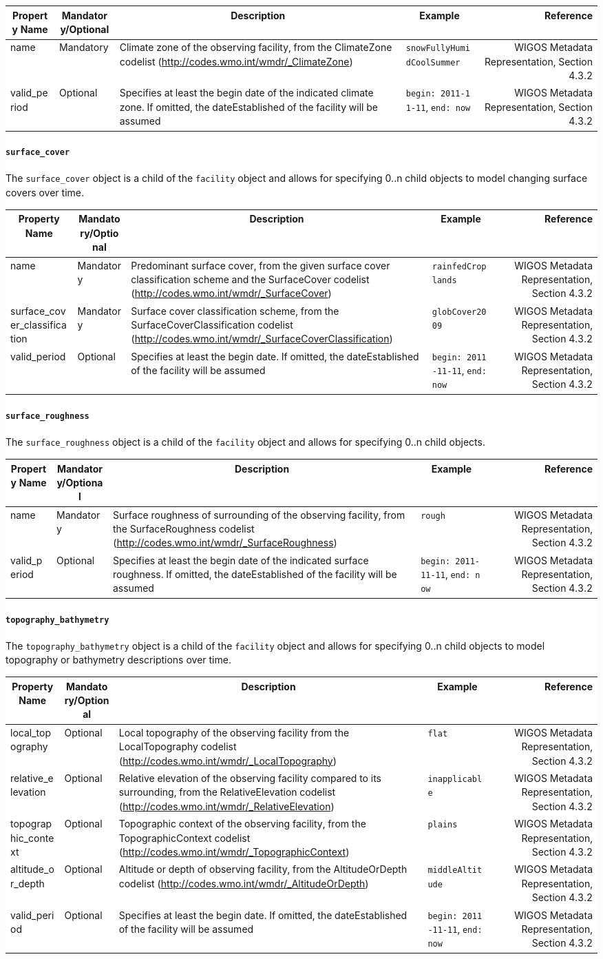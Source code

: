 Property Name|Mandatory/Optional|Description|Example|Reference
-------------|------------------|-----------|-------|---------:
name|Mandatory|Climate zone of the observing facility, from the ClimateZone codelist (http://codes.wmo.int/wmdr/_ClimateZone)|`snowFullyHumidCoolSummer`|WIGOS Metadata Representation, Section 4.3.2
valid_period|Optional|Specifies at least the begin date of the indicated climate zone. If omitted, the dateEstablished of the facility will be assumed|`begin: 2011-11-11`, `end: now`|WIGOS Metadata Representation, Section 4.3.2

#### `surface_cover`
The `surface_cover` object is a child of the `facility` object and
allows for specifying 0..n child objects to model changing surface covers over time.

Property Name|Mandatory/Optional|Description|Example|Reference
-------------|------------------|-----------|-------|---------:
name|Mandatory|Predominant surface cover, from the given surface cover classification scheme and the SurfaceCover codelist (http://codes.wmo.int/wmdr/_SurfaceCover)|`rainfedCroplands`|WIGOS Metadata Representation, Section 4.3.2
surface_cover_classification|Mandatory|Surface cover classification scheme, from the SurfaceCoverClassification codelist (http://codes.wmo.int/wmdr/_SurfaceCoverClassification)|`globCover2009`|WIGOS Metadata Representation, Section 4.3.2
valid_period|Optional|Specifies at least the begin date. If omitted, the dateEstablished of the facility will be assumed|`begin: 2011-11-11`, `end: now`|WIGOS Metadata Representation, Section 4.3.2

#### `surface_roughness`
The `surface_roughness` object is a child of the `facility` object and
allows for specifying 0..n child objects.

Property Name|Mandatory/Optional|Description|Example|Reference
-------------|------------------|-----------|-------|---------:
name|Mandatory|Surface roughness of surrounding of the observing facility, from the SurfaceRoughness codelist (http://codes.wmo.int/wmdr/_SurfaceRoughness)|`rough`|WIGOS Metadata Representation, Section 4.3.2
valid_period|Optional|Specifies at least the begin date of the indicated surface roughness. If omitted, the dateEstablished of the facility will be assumed|`begin: 2011-11-11`, `end: now`|WIGOS Metadata Representation, Section 4.3.2

#### `topography_bathymetry`
The `topography_bathymetry` object is a child of the `facility` object and
allows for specifying 0..n child objects to model topography or bathymetry descriptions over time.

Property Name|Mandatory/Optional|Description|Example|Reference
-------------|------------------|-----------|-------|---------:
local_topography|Optional|Local topography of the observing facility from the LocalTopography codelist (http://codes.wmo.int/wmdr/_LocalTopography)|`flat`|WIGOS Metadata Representation, Section 4.3.2
relative_elevation|Optional|Relative elevation of the observing facility compared to its surrounding, from the RelativeElevation codelist (http://codes.wmo.int/wmdr/_RelativeElevation)|`inapplicable`|WIGOS Metadata Representation, Section 4.3.2
topographic_context|Optional|Topographic context of the observing facility, from the TopographicContext codelist (http://codes.wmo.int/wmdr/_TopographicContext)|`plains`|WIGOS Metadata Representation, Section 4.3.2
altitude_or_depth|Optional|Altitude or depth of observing facility, from the AltitudeOrDepth codelist (http://codes.wmo.int/wmdr/_AltitudeOrDepth)|`middleAltitude`|WIGOS Metadata Representation, Section 4.3.2
valid_period|Optional|Specifies at least the begin date. If omitted, the dateEstablished of the facility will be assumed|`begin: 2011-11-11`, `end: now`|WIGOS Metadata Representation, Section 4.3.2
